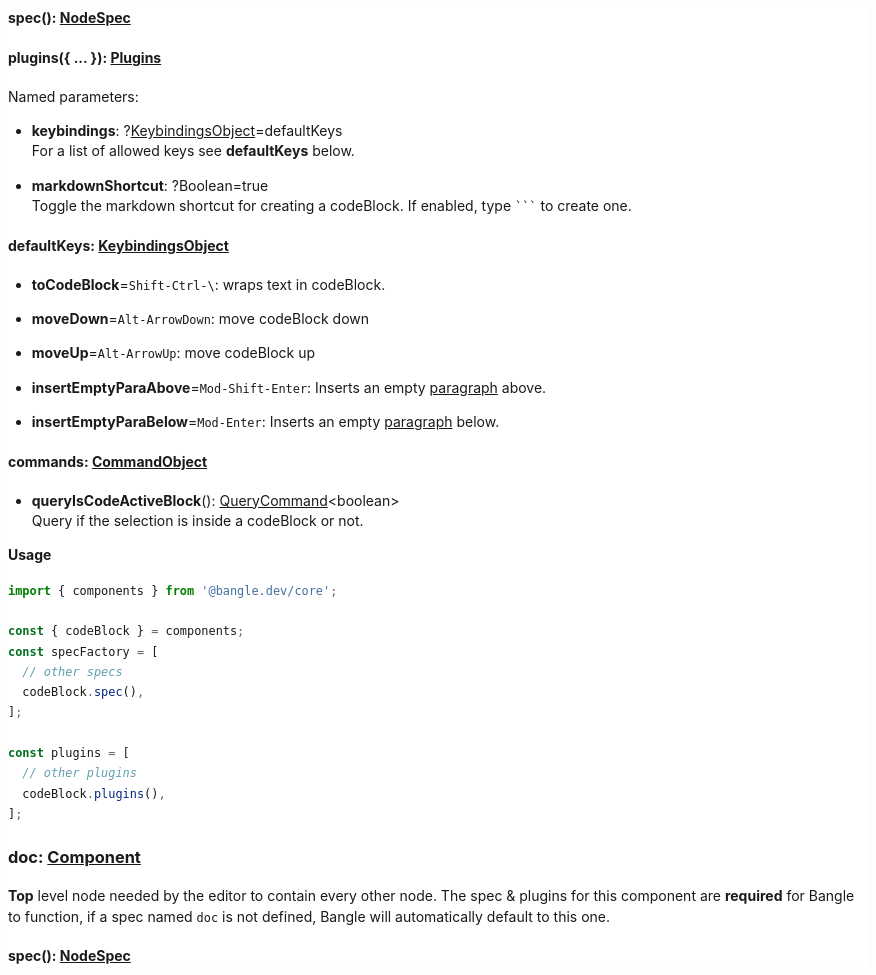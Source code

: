 #### spec(): [NodeSpec](/docs/api/core/#spec)

#### plugins({ ... }): [Plugins](/docs/api/core/#plugins)

Named parameters:

- **keybindings**: ?[KeybindingsObject](/docs/api/core/#keybindingsobject)&#x3D;defaultKeys  
 For a list of allowed keys see **defaultKeys** below.

- **markdownShortcut**: ?Boolean=true  
  Toggle the markdown shortcut for creating a codeBlock. If enabled, type ` ``` ` to create one.

#### defaultKeys: [KeybindingsObject](/docs/api/core/#keybindingsobject)

- **toCodeBlock**=`Shift-Ctrl-\`: wraps text in codeBlock.

- **moveDown**=`Alt-ArrowDown`: move codeBlock down

- **moveUp**=`Alt-ArrowUp`: move codeBlock up

- **insertEmptyParaAbove**=`Mod-Shift-Enter`: Inserts an empty [paragraph](#paragraph-component) above.

- **insertEmptyParaBelow**=`Mod-Enter`: Inserts an empty [paragraph](#paragraph-component) below.

#### commands: [CommandObject](/docs/api/core/#commandobject)

- **queryIsCodeActiveBlock**(): [QueryCommand](#querycommand)&lt;boolean&gt;  
  Query if the selection is inside a codeBlock or not.

**Usage**

```js
import { components } from '@bangle.dev/core';

const { codeBlock } = components;
const specFactory = [
  // other specs
  codeBlock.spec(),
];

const plugins = [
  // other plugins
  codeBlock.plugins(),
];
```

### doc: [Component](/docs/api/core/#component)

**Top** level node needed by the editor to contain every other node. The spec & plugins for this component are **required** for Bangle to function, if a spec named `doc` is not defined, Bangle will automatically default to this one.

#### spec(): [NodeSpec](/docs/api/core/#spec)
